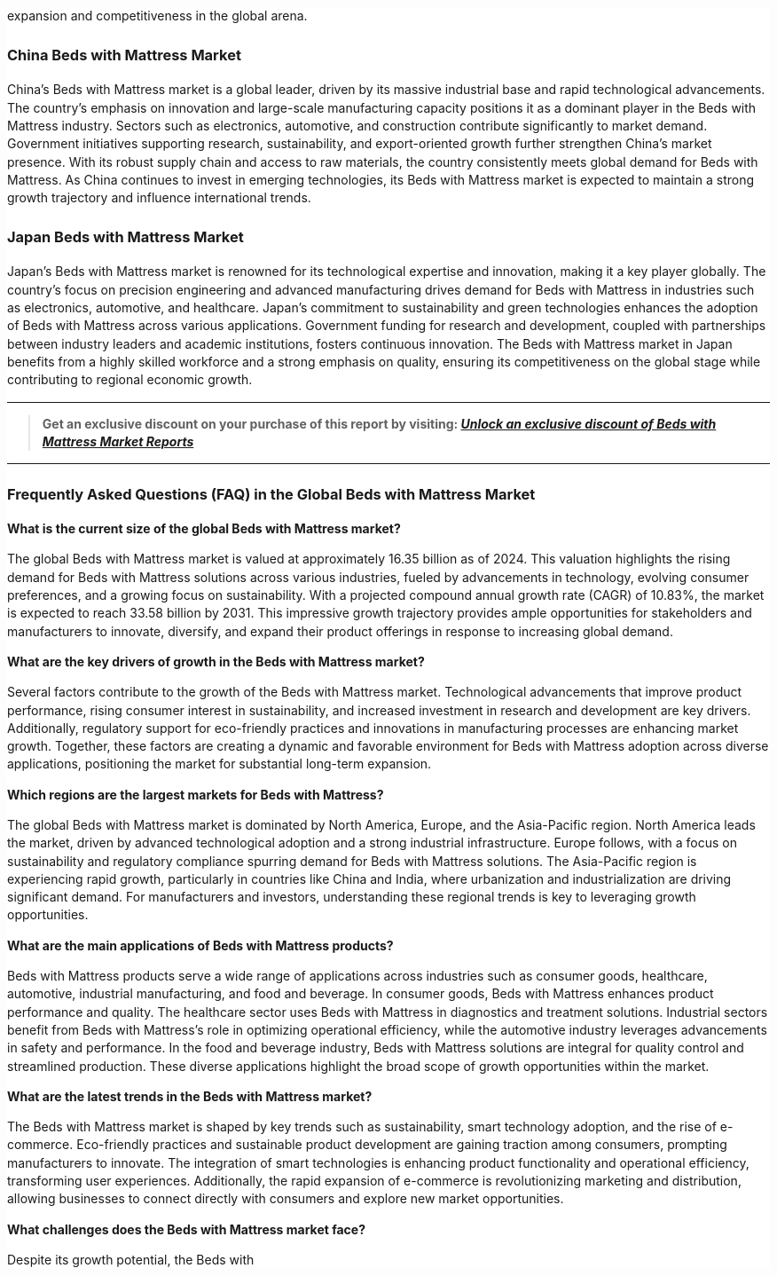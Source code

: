 expansion and competitiveness in the global arena.</p><h3>China Beds with Mattress Market</h3><p>China&rsquo;s Beds with Mattress market is a global leader, driven by its massive industrial base and rapid technological advancements. The country&rsquo;s emphasis on innovation and large-scale manufacturing capacity positions it as a dominant player in the Beds with Mattress industry. Sectors such as electronics, automotive, and construction contribute significantly to market demand. Government initiatives supporting research, sustainability, and export-oriented growth further strengthen China&rsquo;s market presence. With its robust supply chain and access to raw materials, the country consistently meets global demand for Beds with Mattress. As China continues to invest in emerging technologies, its Beds with Mattress market is expected to maintain a strong growth trajectory and influence international trends.</p><h3>Japan Beds with Mattress Market</h3><p>Japan&rsquo;s Beds with Mattress market is renowned for its technological expertise and innovation, making it a key player globally. The country&rsquo;s focus on precision engineering and advanced manufacturing drives demand for Beds with Mattress in industries such as electronics, automotive, and healthcare. Japan&rsquo;s commitment to sustainability and green technologies enhances the adoption of Beds with Mattress across various applications. Government funding for research and development, coupled with partnerships between industry leaders and academic institutions, fosters continuous innovation. The Beds with Mattress market in Japan benefits from a highly skilled workforce and a strong emphasis on quality, ensuring its competitiveness on the global stage while contributing to regional economic growth.</p><hr /><blockquote><p><strong>Get an exclusive discount on your purchase of this report by visiting: <em><a href="://marketresearchpulse.com/ask-for-discount/72951?utm_source=Github&amp;utm_medium=0111">Unlock an exclusive discount of Beds with Mattress Market Reports</a></em>&nbsp;</strong></p></blockquote><hr /><h3>Frequently Asked Questions (FAQ) in the Global Beds with Mattress Market</h3><p><strong>What is the current size of the global Beds with Mattress market?</strong></p><p>The global Beds with Mattress market is valued at approximately 16.35 billion as of 2024. This valuation highlights the rising demand for Beds with Mattress solutions across various industries, fueled by advancements in technology, evolving consumer preferences, and a growing focus on sustainability. With a projected compound annual growth rate (CAGR) of 10.83%, the market is expected to reach 33.58 billion by 2031. This impressive growth trajectory provides ample opportunities for stakeholders and manufacturers to innovate, diversify, and expand their product offerings in response to increasing global demand.</p><p><strong>What are the key drivers of growth in the Beds with Mattress market?</strong></p><p>Several factors contribute to the growth of the Beds with Mattress market. Technological advancements that improve product performance, rising consumer interest in sustainability, and increased investment in research and development are key drivers. Additionally, regulatory support for eco-friendly practices and innovations in manufacturing processes are enhancing market growth. Together, these factors are creating a dynamic and favorable environment for Beds with Mattress adoption across diverse applications, positioning the market for substantial long-term expansion.</p><p><strong>Which regions are the largest markets for Beds with Mattress?</strong></p><p>The global Beds with Mattress market is dominated by North America, Europe, and the Asia-Pacific region. North America leads the market, driven by advanced technological adoption and a strong industrial infrastructure. Europe follows, with a focus on sustainability and regulatory compliance spurring demand for Beds with Mattress solutions. The Asia-Pacific region is experiencing rapid growth, particularly in countries like China and India, where urbanization and industrialization are driving significant demand. For manufacturers and investors, understanding these regional trends is key to leveraging growth opportunities.</p><p><strong>What are the main applications of Beds with Mattress products?</strong></p><p>Beds with Mattress products serve a wide range of applications across industries such as consumer goods, healthcare, automotive, industrial manufacturing, and food and beverage. In consumer goods, Beds with Mattress enhances product performance and quality. The healthcare sector uses Beds with Mattress in diagnostics and treatment solutions. Industrial sectors benefit from Beds with Mattress&rsquo;s role in optimizing operational efficiency, while the automotive industry leverages advancements in safety and performance. In the food and beverage industry, Beds with Mattress solutions are integral for quality control and streamlined production. These diverse applications highlight the broad scope of growth opportunities within the market.</p><p><strong>What are the latest trends in the Beds with Mattress market?</strong></p><p>The Beds with Mattress market is shaped by key trends such as sustainability, smart technology adoption, and the rise of e-commerce. Eco-friendly practices and sustainable product development are gaining traction among consumers, prompting manufacturers to innovate. The integration of smart technologies is enhancing product functionality and operational efficiency, transforming user experiences. Additionally, the rapid expansion of e-commerce is revolutionizing marketing and distribution, allowing businesses to connect directly with consumers and explore new market opportunities.</p><p><strong>What challenges does the Beds with Mattress market face?</strong></p><p>Despite its growth potential, the Beds with